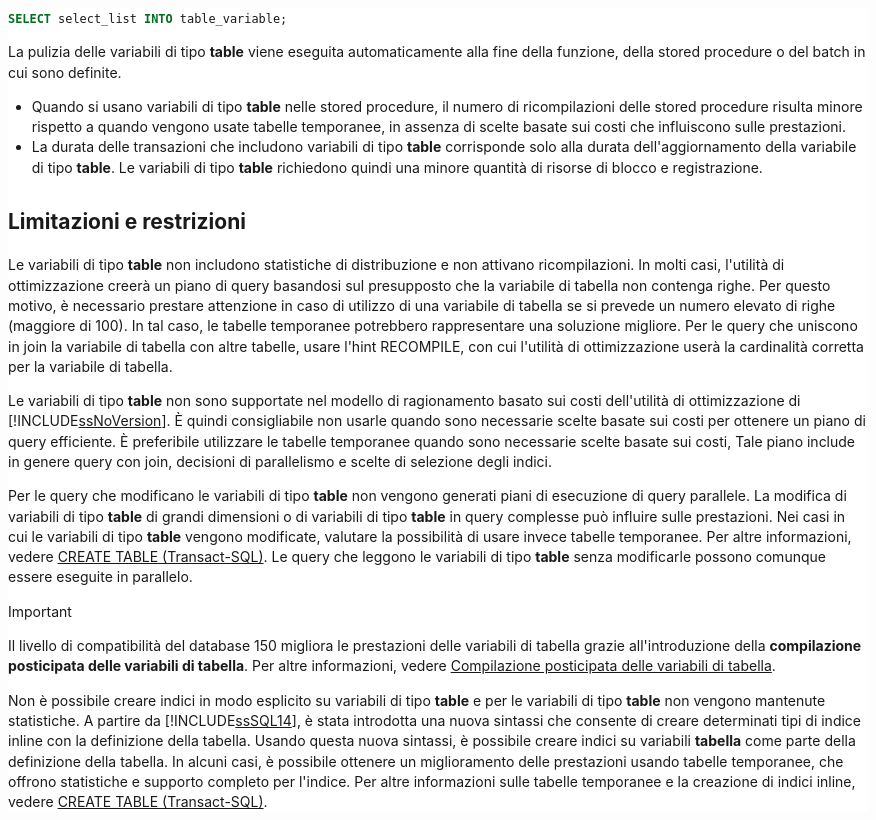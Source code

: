 ```sql
SELECT select_list INTO table_variable;
```
  
La pulizia delle variabili di tipo **table** viene eseguita automaticamente alla fine della funzione, della stored procedure o del batch in cui sono definite.
  
-   Quando si usano variabili di tipo **table** nelle stored procedure, il numero di ricompilazioni delle stored procedure risulta minore rispetto a quando vengono usate tabelle temporanee, in assenza di scelte basate sui costi che influiscono sulle prestazioni.  
-   La durata delle transazioni che includono variabili di tipo **table** corrisponde solo alla durata dell'aggiornamento della variabile di tipo **table**. Le variabili di tipo **table** richiedono quindi una minore quantità di risorse di blocco e registrazione.  
  
## <a name="limitations-and-restrictions"></a>Limitazioni e restrizioni
Le variabili di tipo **table** non includono statistiche di distribuzione e non attivano ricompilazioni. In molti casi, l'utilità di ottimizzazione creerà un piano di query basandosi sul presupposto che la variabile di tabella non contenga righe. Per questo motivo, è necessario prestare attenzione in caso di utilizzo di una variabile di tabella se si prevede un numero elevato di righe (maggiore di 100). In tal caso, le tabelle temporanee potrebbero rappresentare una soluzione migliore. Per le query che uniscono in join la variabile di tabella con altre tabelle, usare l'hint RECOMPILE, con cui l'utilità di ottimizzazione userà la cardinalità corretta per la variabile di tabella.
  
Le variabili di tipo **table** non sono supportate nel modello di ragionamento basato sui costi dell'utilità di ottimizzazione di [!INCLUDE[ssNoVersion](../../includes/ssnoversion-md.md)]. È quindi consigliabile non usarle quando sono necessarie scelte basate sui costi per ottenere un piano di query efficiente. È preferibile utilizzare le tabelle temporanee quando sono necessarie scelte basate sui costi, Tale piano include in genere query con join, decisioni di parallelismo e scelte di selezione degli indici.
  
Per le query che modificano le variabili di tipo **table** non vengono generati piani di esecuzione di query parallele. La modifica di variabili di tipo **table** di grandi dimensioni o di variabili di tipo **table** in query complesse può influire sulle prestazioni. Nei casi in cui le variabili di tipo **table** vengono modificate, valutare la possibilità di usare invece tabelle temporanee. Per altre informazioni, vedere [CREATE TABLE &#40;Transact-SQL&#41;](../../t-sql/statements/create-table-transact-sql.md). Le query che leggono le variabili di tipo **table** senza modificarle possono comunque essere eseguite in parallelo.

> [!IMPORTANT]
> Il livello di compatibilità del database 150 migliora le prestazioni delle variabili di tabella grazie all'introduzione della **compilazione posticipata delle variabili di tabella**.  Per altre informazioni, vedere [Compilazione posticipata delle variabili di tabella](../../relational-databases/performance/intelligent-query-processing.md#table-variable-deferred-compilation).
>
  
Non è possibile creare indici in modo esplicito su variabili di tipo **table** e per le variabili di tipo **table** non vengono mantenute statistiche. A partire da [!INCLUDE[ssSQL14](../../includes/sssql14-md.md)], è stata introdotta una nuova sintassi che consente di creare determinati tipi di indice inline con la definizione della tabella.  Usando questa nuova sintassi, è possibile creare indici su variabili **tabella** come parte della definizione della tabella. In alcuni casi, è possibile ottenere un miglioramento delle prestazioni usando tabelle temporanee, che offrono statistiche e supporto completo per l'indice. Per altre informazioni sulle tabelle temporanee e la creazione di indici inline, vedere [CREATE TABLE &#40;Transact-SQL&#41;](../../t-sql/statements/create-table-transact-sql.md).
